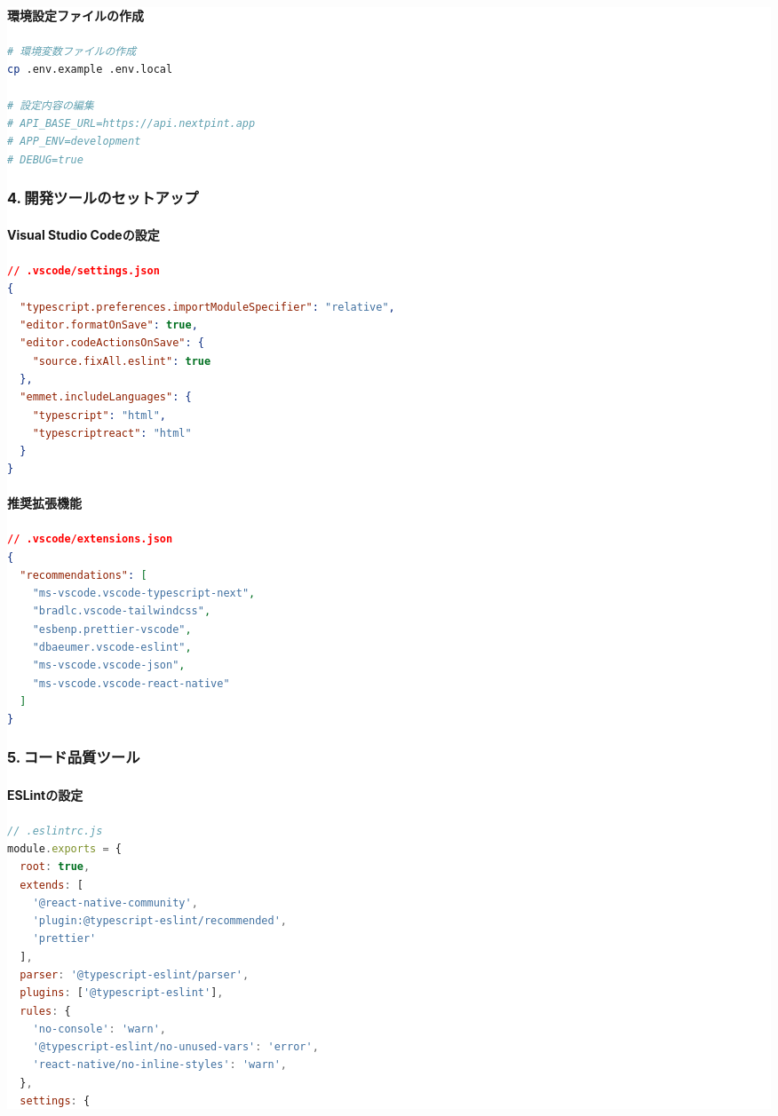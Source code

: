 #### 環境設定ファイルの作成
```bash
# 環境変数ファイルの作成
cp .env.example .env.local

# 設定内容の編集
# API_BASE_URL=https://api.nextpint.app
# APP_ENV=development
# DEBUG=true
```

### 4. 開発ツールのセットアップ

#### Visual Studio Codeの設定
```json
// .vscode/settings.json
{
  "typescript.preferences.importModuleSpecifier": "relative",
  "editor.formatOnSave": true,
  "editor.codeActionsOnSave": {
    "source.fixAll.eslint": true
  },
  "emmet.includeLanguages": {
    "typescript": "html",
    "typescriptreact": "html"
  }
}
```

#### 推奨拡張機能
```json
// .vscode/extensions.json
{
  "recommendations": [
    "ms-vscode.vscode-typescript-next",
    "bradlc.vscode-tailwindcss",
    "esbenp.prettier-vscode",
    "dbaeumer.vscode-eslint",
    "ms-vscode.vscode-json",
    "ms-vscode.vscode-react-native"
  ]
}
```

### 5. コード品質ツール

#### ESLintの設定
```javascript
// .eslintrc.js
module.exports = {
  root: true,
  extends: [
    '@react-native-community',
    'plugin:@typescript-eslint/recommended',
    'prettier'
  ],
  parser: '@typescript-eslint/parser',
  plugins: ['@typescript-eslint'],
  rules: {
    'no-console': 'warn',
    '@typescript-eslint/no-unused-vars': 'error',
    'react-native/no-inline-styles': 'warn',
  },
  settings: {
```